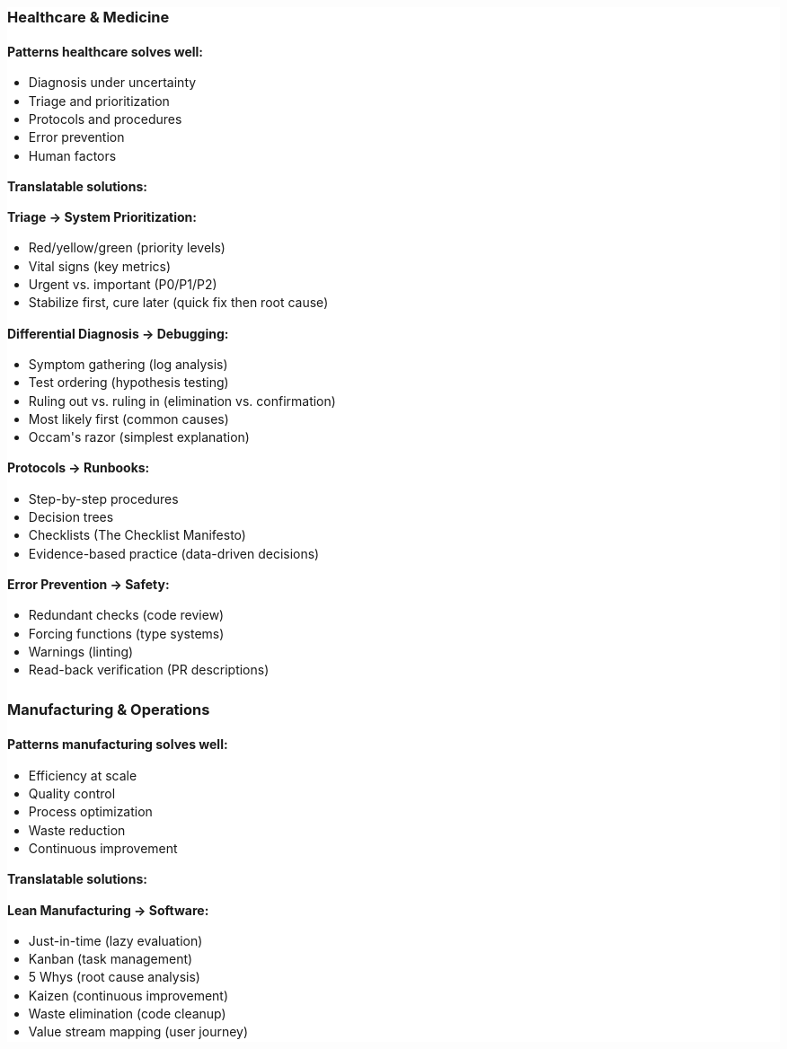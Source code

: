 ### Healthcare & Medicine

**Patterns healthcare solves well:**
- Diagnosis under uncertainty
- Triage and prioritization
- Protocols and procedures
- Error prevention
- Human factors

**Translatable solutions:**

**Triage → System Prioritization:**
- Red/yellow/green (priority levels)
- Vital signs (key metrics)
- Urgent vs. important (P0/P1/P2)
- Stabilize first, cure later (quick fix then root cause)

**Differential Diagnosis → Debugging:**
- Symptom gathering (log analysis)
- Test ordering (hypothesis testing)
- Ruling out vs. ruling in (elimination vs. confirmation)
- Most likely first (common causes)
- Occam's razor (simplest explanation)

**Protocols → Runbooks:**
- Step-by-step procedures
- Decision trees
- Checklists (The Checklist Manifesto)
- Evidence-based practice (data-driven decisions)

**Error Prevention → Safety:**
- Redundant checks (code review)
- Forcing functions (type systems)
- Warnings (linting)
- Read-back verification (PR descriptions)

### Manufacturing & Operations

**Patterns manufacturing solves well:**
- Efficiency at scale
- Quality control
- Process optimization
- Waste reduction
- Continuous improvement

**Translatable solutions:**

**Lean Manufacturing → Software:**
- Just-in-time (lazy evaluation)
- Kanban (task management)
- 5 Whys (root cause analysis)
- Kaizen (continuous improvement)
- Waste elimination (code cleanup)
- Value stream mapping (user journey)
